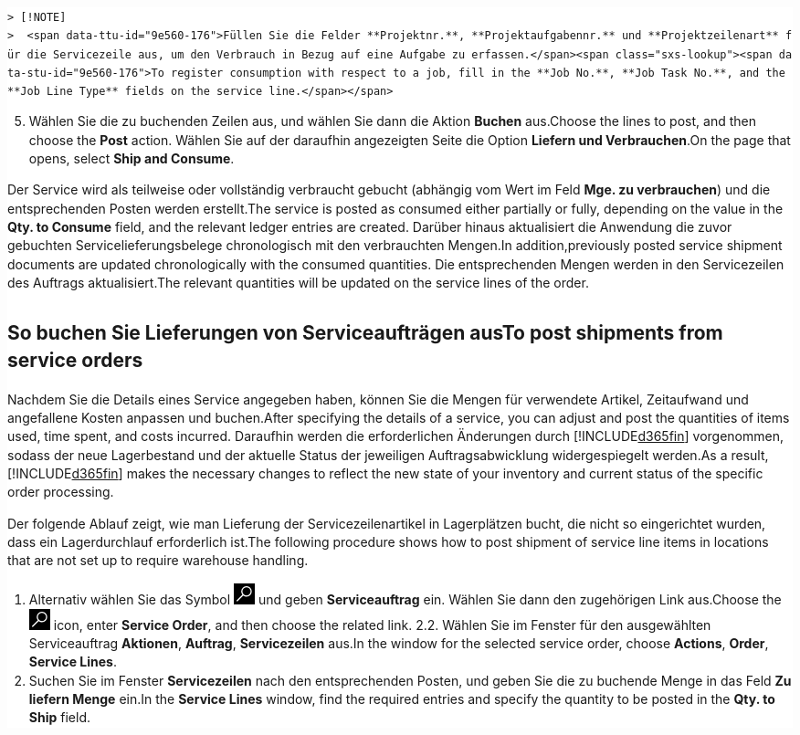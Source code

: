     > [!NOTE]  
    >  <span data-ttu-id="9e560-176">Füllen Sie die Felder **Projektnr.**, **Projektaufgabennr.** und **Projektzeilenart** für die Servicezeile aus, um den Verbrauch in Bezug auf eine Aufgabe zu erfassen.</span><span class="sxs-lookup"><span data-stu-id="9e560-176">To register consumption with respect to a job, fill in the **Job No.**, **Job Task No.**, and the **Job Line Type** fields on the service line.</span></span>  
  
5. <span data-ttu-id="9e560-177">Wählen Sie die zu buchenden Zeilen aus, und wählen Sie dann die Aktion **Buchen** aus.</span><span class="sxs-lookup"><span data-stu-id="9e560-177">Choose the lines to post, and then choose the **Post** action.</span></span> <span data-ttu-id="9e560-178">Wählen Sie auf der daraufhin angezeigten Seite die Option **Liefern und Verbrauchen**.</span><span class="sxs-lookup"><span data-stu-id="9e560-178">On the page that opens, select **Ship and Consume**.</span></span>  
  
<span data-ttu-id="9e560-179">Der Service wird als teilweise oder vollständig verbraucht gebucht (abhängig vom Wert im Feld **Mge. zu verbrauchen**) und die entsprechenden Posten werden erstellt.</span><span class="sxs-lookup"><span data-stu-id="9e560-179">The service is posted as consumed either partially or fully, depending on the value in the **Qty. to Consume** field, and the relevant ledger entries are created.</span></span> <span data-ttu-id="9e560-180">Darüber hinaus aktualisiert die Anwendung die zuvor gebuchten Servicelieferungsbelege chronologisch mit den verbrauchten Mengen.</span><span class="sxs-lookup"><span data-stu-id="9e560-180">In addition,previously posted service shipment documents are updated chronologically with the consumed quantities.</span></span> <span data-ttu-id="9e560-181">Die entsprechenden Mengen werden in den Servicezeilen des Auftrags aktualisiert.</span><span class="sxs-lookup"><span data-stu-id="9e560-181">The relevant quantities will be updated on the service lines of the order.</span></span>  

## <a name="to-post-shipments-from-service-orders"></a><span data-ttu-id="9e560-182">So buchen Sie Lieferungen von Serviceaufträgen aus</span><span class="sxs-lookup"><span data-stu-id="9e560-182">To post shipments from service orders</span></span>  
<span data-ttu-id="9e560-183">Nachdem Sie die Details eines Service angegeben haben, können Sie die Mengen für verwendete Artikel, Zeitaufwand und angefallene Kosten anpassen und buchen.</span><span class="sxs-lookup"><span data-stu-id="9e560-183">After specifying the details of a service, you can adjust and post the quantities of items used, time spent, and costs incurred.</span></span> <span data-ttu-id="9e560-184">Daraufhin werden die erforderlichen Änderungen durch [!INCLUDE[d365fin](includes/d365fin_md.md)] vorgenommen, sodass der neue Lagerbestand und der aktuelle Status der jeweiligen Auftragsabwicklung widergespiegelt werden.</span><span class="sxs-lookup"><span data-stu-id="9e560-184">As a result, [!INCLUDE[d365fin](includes/d365fin_md.md)] makes the necessary changes to reflect the new state of your inventory and current status of the specific order processing.</span></span>  
  
<span data-ttu-id="9e560-185">Der folgende Ablauf zeigt, wie man Lieferung der Servicezeilenartikel in Lagerplätzen bucht, die nicht so eingerichtet wurden, dass ein Lagerdurchlauf erforderlich ist.</span><span class="sxs-lookup"><span data-stu-id="9e560-185">The following procedure shows how to post shipment of service line items in locations that are not set up to require warehouse handling.</span></span>  

1. <span data-ttu-id="9e560-186">Alternativ wählen Sie das Symbol ![Nach Seite oder Bericht suchen](media/ui-search/search_small.png "Nach Seite oder Bericht suchen") und geben **Serviceauftrag** ein. Wählen Sie dann den zugehörigen Link aus.</span><span class="sxs-lookup"><span data-stu-id="9e560-186">Choose the ![Search for Page or Report](media/ui-search/search_small.png "Search for Page or Report icon") icon, enter **Service Order**, and then choose the related link.</span></span> <span data-ttu-id="9e560-187">2.</span><span class="sxs-lookup"><span data-stu-id="9e560-187">2.</span></span> <span data-ttu-id="9e560-188">Wählen Sie im Fenster für den ausgewählten Serviceauftrag **Aktionen**, **Auftrag**, **Servicezeilen** aus.</span><span class="sxs-lookup"><span data-stu-id="9e560-188">In the window for the selected service order, choose **Actions**, **Order**, **Service Lines**.</span></span>  
3. <span data-ttu-id="9e560-189">Suchen Sie im Fenster **Servicezeilen** nach den entsprechenden Posten, und geben Sie die zu buchende Menge in das Feld **Zu liefern Menge** ein.</span><span class="sxs-lookup"><span data-stu-id="9e560-189">In the **Service Lines** window, find the required entries and specify the quantity to be posted in the **Qty. to Ship** field.</span></span>  
  